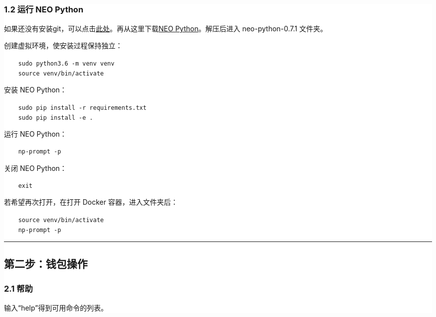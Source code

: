 ### 1.2 运行 NEO Python

如果还没有安装git，可以点击[此处](https://git-scm.com/book/zh/v1/%E8%B5%B7%E6%AD%A5-%E5%AE%89%E8%A3%85-Git)。再从这里下载[NEO Python](https://github.com/CityOfZion/neo-python/releases/tag/v0.7.1)。解压后进入 neo-python-0.7.1 文件夹。

创建虚拟环境，使安装过程保持独立：

```shell
    sudo python3.6 -m venv venv
    source venv/bin/activate
```

安装 NEO Python：

```shell
    sudo pip install -r requirements.txt
    sudo pip install -e .
```

运行 NEO Python：

```shell
    np-prompt -p
```

关闭 NEO Python：

```shell
    exit
```

若希望再次打开，在打开 Docker 容器，进入文件夹后：

```shell
    source venv/bin/activate
    np-prompt -p
```

* * *

## 第二步：钱包操作

### 2.1 帮助

输入“help”得到可用命令的列表。
